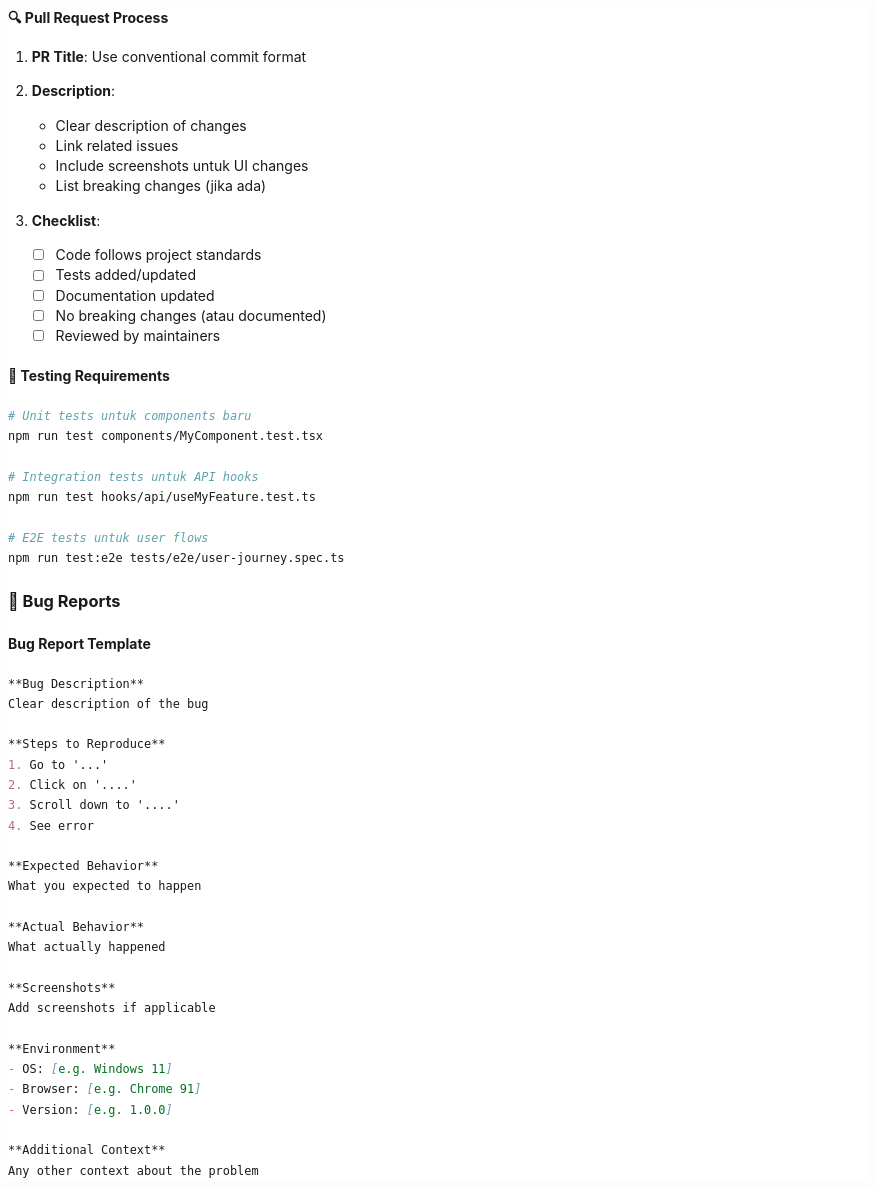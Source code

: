 #### 🔍 Pull Request Process

1. **PR Title**: Use conventional commit format
2. **Description**: 
   - Clear description of changes
   - Link related issues
   - Include screenshots untuk UI changes
   - List breaking changes (jika ada)

3. **Checklist**:
   - [ ] Code follows project standards
   - [ ] Tests added/updated
   - [ ] Documentation updated
   - [ ] No breaking changes (atau documented)
   - [ ] Reviewed by maintainers

#### 🧪 Testing Requirements
```bash
# Unit tests untuk components baru
npm run test components/MyComponent.test.tsx

# Integration tests untuk API hooks
npm run test hooks/api/useMyFeature.test.ts

# E2E tests untuk user flows
npm run test:e2e tests/e2e/user-journey.spec.ts
```

### 🐛 Bug Reports

#### Bug Report Template
```markdown
**Bug Description**
Clear description of the bug

**Steps to Reproduce**
1. Go to '...'
2. Click on '....'
3. Scroll down to '....'
4. See error

**Expected Behavior**
What you expected to happen

**Actual Behavior**
What actually happened

**Screenshots**
Add screenshots if applicable

**Environment**
- OS: [e.g. Windows 11]
- Browser: [e.g. Chrome 91]
- Version: [e.g. 1.0.0]

**Additional Context**
Any other context about the problem
```
